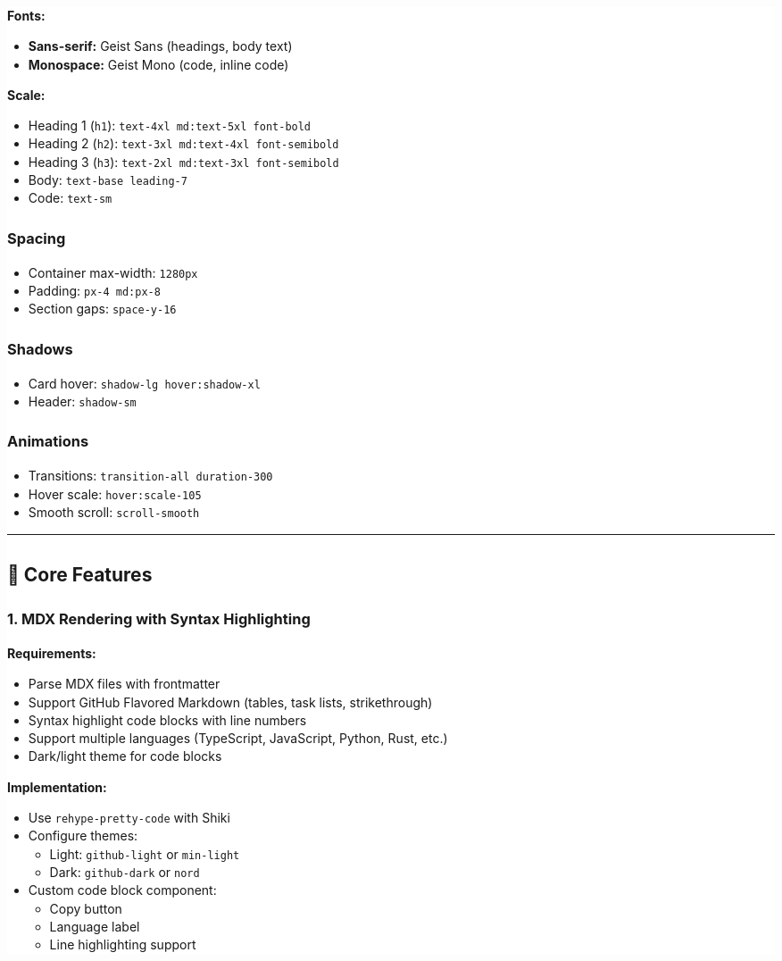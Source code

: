 **Fonts:**

- **Sans-serif:** Geist Sans (headings, body text)
- **Monospace:** Geist Mono (code, inline code)

**Scale:**

- Heading 1 (`h1`): `text-4xl md:text-5xl font-bold`
- Heading 2 (`h2`): `text-3xl md:text-4xl font-semibold`
- Heading 3 (`h3`): `text-2xl md:text-3xl font-semibold`
- Body: `text-base leading-7`
- Code: `text-sm`

### Spacing

- Container max-width: `1280px`
- Padding: `px-4 md:px-8`
- Section gaps: `space-y-16`

### Shadows

- Card hover: `shadow-lg hover:shadow-xl`
- Header: `shadow-sm`

### Animations

- Transitions: `transition-all duration-300`
- Hover scale: `hover:scale-105`
- Smooth scroll: `scroll-smooth`

---

## 🔧 Core Features

### 1. MDX Rendering with Syntax Highlighting

**Requirements:**

- Parse MDX files with frontmatter
- Support GitHub Flavored Markdown (tables, task lists, strikethrough)
- Syntax highlight code blocks with line numbers
- Support multiple languages (TypeScript, JavaScript, Python, Rust, etc.)
- Dark/light theme for code blocks

**Implementation:**

- Use `rehype-pretty-code` with Shiki
- Configure themes:
  - Light: `github-light` or `min-light`
  - Dark: `github-dark` or `nord`
- Custom code block component:
  - Copy button
  - Language label
  - Line highlighting support
